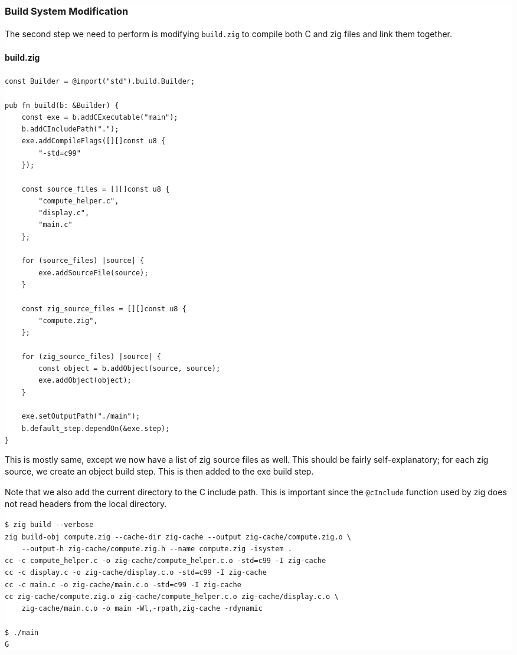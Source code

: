 ### Build System Modification

The second step we need to perform is modifying `build.zig` to compile both
C and zig files and link them together.

#### build.zig

```text
const Builder = @import("std").build.Builder;

pub fn build(b: &Builder) {
    const exe = b.addCExecutable("main");
    b.addCIncludePath(".");
    exe.addCompileFlags([][]const u8 {
        "-std=c99"
    });

    const source_files = [][]const u8 {
        "compute_helper.c",
        "display.c",
        "main.c"
    };

    for (source_files) |source| {
        exe.addSourceFile(source);
    }

    const zig_source_files = [][]const u8 {
        "compute.zig",
    };

    for (zig_source_files) |source| {
        const object = b.addObject(source, source);
        exe.addObject(object);
    }

    exe.setOutputPath("./main");
    b.default_step.dependOn(&exe.step);
}
```

This is mostly same, except we now have a list of zig source files as well. This
should be fairly self-explanatory; for each zig source, we create an object
build step. This is then added to the exe build step.

Note that we also add the current directory to the C include path. This is
important since the `@cInclude` function used by zig does not read headers from
the local directory.

```text
$ zig build --verbose
zig build-obj compute.zig --cache-dir zig-cache --output zig-cache/compute.zig.o \
    --output-h zig-cache/compute.zig.h --name compute.zig -isystem .
cc -c compute_helper.c -o zig-cache/compute_helper.c.o -std=c99 -I zig-cache
cc -c display.c -o zig-cache/display.c.o -std=c99 -I zig-cache
cc -c main.c -o zig-cache/main.c.o -std=c99 -I zig-cache
cc zig-cache/compute.zig.o zig-cache/compute_helper.c.o zig-cache/display.c.o \
    zig-cache/main.c.o -o main -Wl,-rpath,zig-cache -rdynamic

$ ./main
G
```
